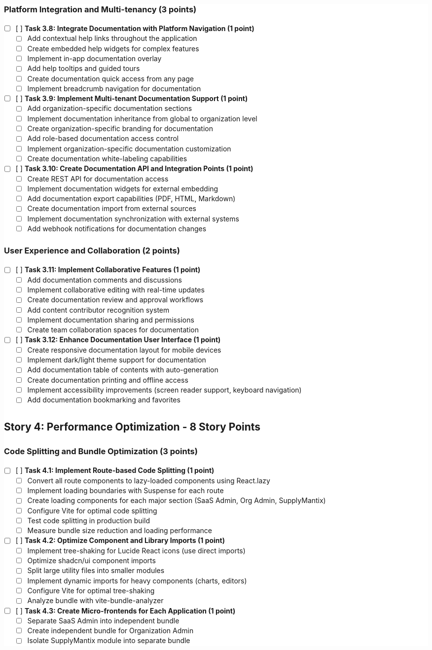 ### **Platform Integration and Multi-tenancy (3 points)**

- [ ]  [ ] **Task 3.8: Integrate Documentation with Platform Navigation (1 point)**
    - [ ]  Add contextual help links throughout the application
    - [ ]  Create embedded help widgets for complex features
    - [ ]  Implement in-app documentation overlay
    - [ ]  Add help tooltips and guided tours
    - [ ]  Create documentation quick access from any page
    - [ ]  Implement breadcrumb navigation for documentation
- [ ]  [ ] **Task 3.9: Implement Multi-tenant Documentation Support (1 point)**
    - [ ]  Add organization-specific documentation sections
    - [ ]  Implement documentation inheritance from global to organization level
    - [ ]  Create organization-specific branding for documentation
    - [ ]  Add role-based documentation access control
    - [ ]  Implement organization-specific documentation customization
    - [ ]  Create documentation white-labeling capabilities
- [ ]  [ ] **Task 3.10: Create Documentation API and Integration Points (1 point)**
    - [ ]  Create REST API for documentation access
    - [ ]  Implement documentation widgets for external embedding
    - [ ]  Add documentation export capabilities (PDF, HTML, Markdown)
    - [ ]  Create documentation import from external sources
    - [ ]  Implement documentation synchronization with external systems
    - [ ]  Add webhook notifications for documentation changes

### **User Experience and Collaboration (2 points)**

- [ ]  [ ] **Task 3.11: Implement Collaborative Features (1 point)**
    - [ ]  Add documentation comments and discussions
    - [ ]  Implement collaborative editing with real-time updates
    - [ ]  Create documentation review and approval workflows
    - [ ]  Add content contributor recognition system
    - [ ]  Implement documentation sharing and permissions
    - [ ]  Create team collaboration spaces for documentation
- [ ]  [ ] **Task 3.12: Enhance Documentation User Interface (1 point)**
    - [ ]  Create responsive documentation layout for mobile devices
    - [ ]  Implement dark/light theme support for documentation
    - [ ]  Add documentation table of contents with auto-generation
    - [ ]  Create documentation printing and offline access
    - [ ]  Implement accessibility improvements (screen reader support, keyboard navigation)
    - [ ]  Add documentation bookmarking and favorites

## **Story 4: Performance Optimization - 8 Story Points**

### **Code Splitting and Bundle Optimization (3 points)**

- [ ]  [ ] **Task 4.1: Implement Route-based Code Splitting (1 point)**
    - [ ]  Convert all route components to lazy-loaded components using React.lazy
    - [ ]  Implement loading boundaries with Suspense for each route
    - [ ]  Create loading components for each major section (SaaS Admin, Org Admin, SupplyMantix)
    - [ ]  Configure Vite for optimal code splitting
    - [ ]  Test code splitting in production build
    - [ ]  Measure bundle size reduction and loading performance
- [ ]  [ ] **Task 4.2: Optimize Component and Library Imports (1 point)**
    - [ ]  Implement tree-shaking for Lucide React icons (use direct imports)
    - [ ]  Optimize shadcn/ui component imports
    - [ ]  Split large utility files into smaller modules
    - [ ]  Implement dynamic imports for heavy components (charts, editors)
    - [ ]  Configure Vite for optimal tree-shaking
    - [ ]  Analyze bundle with vite-bundle-analyzer
- [ ]  [ ] **Task 4.3: Create Micro-frontends for Each Application (1 point)**
    - [ ]  Separate SaaS Admin into independent bundle
    - [ ]  Create independent bundle for Organization Admin
    - [ ]  Isolate SupplyMantix module into separate bundle